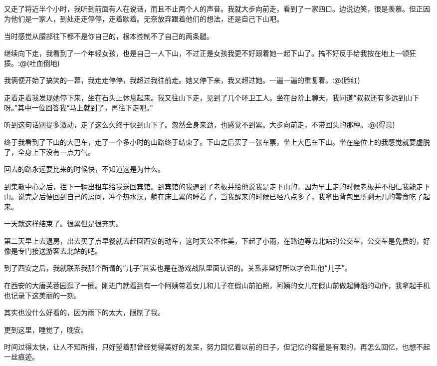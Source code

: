 又走了将近半个小时，我听到前面有人在说话，而且不止两个人的声音。我就大步向前走，看到了一家四口。边说边笑，很是羡慕。但正因为他们是一家人，到处走走停停，走着歇着。无奈放弃跟着他们的想法，还是自己下山吧。

当时感觉从腰部往下都不是你自己的，根本控制不了自己的两条腿。

继续向下走，我看到了一个年轻女孩，也是自己一人下山，不过正是女孩我更不好跟着她一起下山了。搞不好反手给我按在地上一顿狂揍。:@(吐血倒地)

我俩便开始了搞笑的一幕，我走走停停，我超过我往前走。她又停下来，我又超过她。一遍一遍的重复着。:@(脸红)

走着走着我发现她停下来，坐在石头上休息起来。我又往山下走，见到了几个环卫工人。坐在台阶上聊天，我问道“叔叔还有多远到山下呀。”其中一位回答我“马上就到了，再往下走吧。”

听到这句话别提多激动，走了这么久终于快到山下了。忽然全身来劲，也感觉不到累。大步向前走，不带回头的那种。:@(得意)

终于我看到了下山的大巴车，走了一个多小时的山路终于结束了。下山之后买了一张车票，坐上大巴车下山。坐在座位上的我感觉就要虚脱了，全身上下没有一点力气。

回去的路永远要比来的时候快，不知道这是为什么。

到集散中心之后，拦下一辆出租车给我送回宾馆。到宾馆的我遇到了老板并给他说我是走下山的，因为早上走的时候老板并不相信我能走下山。说完之后便回到自己的房间，冲个热水澡，躺在床上累的睡着了，当我醒来的时候已经八点多了，我拿出背包里所剩无几的零食吃了起来。

一天就这样结束了。很累但是很充实。

第二天早上去退房，出去买了点早餐就去赶回西安的动车，这时天公不作美，下起了小雨，在路边等去北站的公交车，公交车是免费的，好像是专门接送游客去北站的吧。

到了西安之后，我就联系我那个所谓的“儿子”其实也是在游戏战队里面认识的。关系非常好所以才会叫他“儿子”。

在西安的大唐芙蓉园逛了一圈。刚进门就看到有一个阿姨带着女儿和儿子在假山前拍照，阿姨的女儿在假山前做起舞蹈的动作，我拿起手机也记录下这美丽的一刻。

其实也没什么好看的，因为雨下的太大，限制了我。

更到这里，睡觉了，晚安。

时间过得太快，让人不知所措，只好望着那曾经觉得美好的发呆，努力回忆着以前的日子，但记忆的容量是有限的，再怎么回忆，也想不起一丝痕迹。       